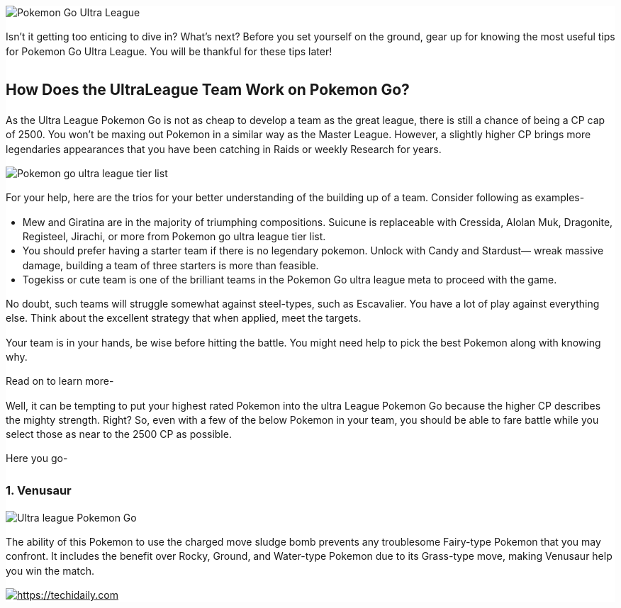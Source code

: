 ![Pokemon Go Ultra League](https://drfone.wondershare.com/2020/Pokemon-Go-Ultra-League.jpg)

Isn’t it getting too enticing to dive in? What’s next? Before you set yourself on the ground, gear up for knowing the most useful tips for Pokemon Go Ultra League. You will be thankful for these tips later!

## How Does the UltraLeague Team Work on Pokemon Go?

As the Ultra League Pokemon Go is not as cheap to develop a team as the great league, there is still a chance of being a CP cap of 2500. You won’t be maxing out Pokemon in a similar way as the Master League. However, a slightly higher CP brings more legendaries appearances that you have been catching in Raids or weekly Research for years.

![Pokemon go ultra league tier list](https://drfone.wondershare.com/2020/Pokemon-go-ultra-league-tier-list.jpg)

For your help, here are the trios for your better understanding of the building up of a team. Consider following as examples-

- Mew and Giratina are in the majority of triumphing compositions. Suicune is replaceable with Cressida, Alolan Muk, Dragonite, Registeel, Jirachi, or more from Pokemon go ultra league tier list.
- You should prefer having a starter team if there is no legendary pokemon. Unlock with Candy and Stardust— wreak massive damage, building a team of three starters is more than feasible.
- Togekiss or cute team is one of the brilliant teams in the Pokemon Go ultra league meta to proceed with the game.

No doubt, such teams will struggle somewhat against steel-types, such as Escavalier. You have a lot of play against everything else. Think about the excellent strategy that when applied, meet the targets.

Your team is in your hands, be wise before hitting the battle. You might need help to pick the best Pokemon along with knowing why.

Read on to learn more-

Well, it can be tempting to put your highest rated Pokemon into the ultra League Pokemon Go because the higher CP describes the mighty strength. Right? So, even with a few of the below Pokemon in your team, you should be able to fare battle while you select those as near to the 2500 CP as possible.

Here you go-

### 1\. Venusaur

![Ultra league Pokemon Go](https://drfone.wondershare.com/2020/Ultra-league-Pokemon-Go.jpg)

The ability of this Pokemon to use the charged move sludge bomb prevents any troublesome Fairy-type Pokemon that you may confront. It includes the benefit over Rocky, Ground, and Water-type Pokemon due to its Grass-type move, making Venusaur help you win the match.


<a href="https://appsumo.8odi.net/c/5597632/2037359/7443" target="_top" id="2037359">
  <img src="//a.impactradius-go.com/display-ad/7443-2037359" border="0" alt="https://techidaily.com" width="728" height="90"/>
</a>
<img height="0" width="0" src="https://appsumo.8odi.net/i/5597632/2037359/7443" style="position:absolute;visibility:hidden;" border="0" />
